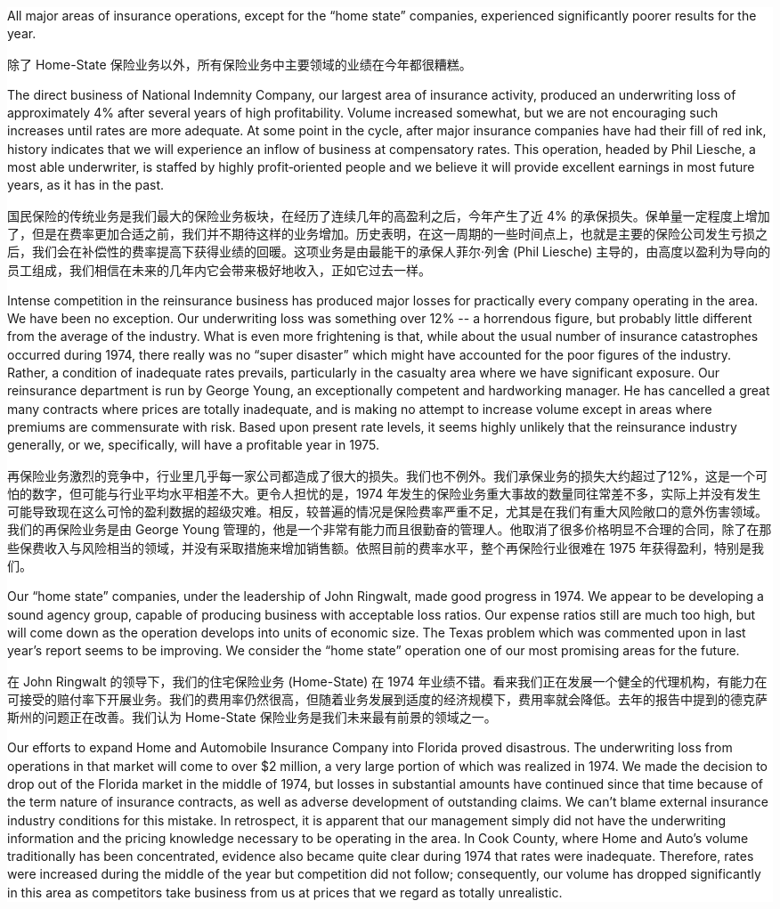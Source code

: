 All major areas of insurance operations, except for the “home state” companies, experienced significantly poorer results for the year.

除了 Home-State 保险业务以外，所有保险业务中主要领域的业绩在今年都很糟糕。

The direct business of National Indemnity Company, our largest area of insurance activity, produced an underwriting loss of approximately 4% after several years of high profitability. Volume increased somewhat, but we are not encouraging such increases until rates are more adequate. At some point in the cycle, after major insurance companies have had their fill of red ink, history indicates that we will experience an inflow of business at compensatory rates. This operation, headed by Phil Liesche, a most able underwriter, is staffed by highly profit‐oriented people and we believe it will provide excellent earnings in most future years, as it has in the past.

国民保险的传统业务是我们最大的保险业务板块，在经历了连续几年的高盈利之后，今年产生了近 4% 的承保损失。保单量一定程度上增加了，但是在费率更加合适之前，我们并不期待这样的业务增加。历史表明，在这一周期的一些时间点上，也就是主要的保险公司发生亏损之后，我们会在补偿性的费率提高下获得业绩的回暖。这项业务是由最能干的承保人菲尔·列舍 (Phil Liesche) 主导的，由高度以盈利为导向的员工组成，我们相信在未来的几年内它会带来极好地收入，正如它过去一样。

Intense competition in the reinsurance business has produced major losses for practically every company operating in the area. We have been no exception. Our underwriting loss was something over 12% -- a horrendous figure, but probably little different from the average of the industry. What is even more frightening is that, while about the usual number of insurance catastrophes occurred during 1974, there really was no “super disaster” which might have accounted for the poor figures of the industry. Rather, a condition of inadequate rates prevails, particularly in the casualty area where we have significant exposure. Our reinsurance department is run by George Young, an exceptionally competent and hardworking manager. He has cancelled a great many contracts where prices are totally inadequate, and is making no attempt to increase volume except in areas where premiums are commensurate with risk. Based upon present rate levels, it seems highly unlikely that the reinsurance industry generally, or we, specifically, will have a profitable year in 1975.

再保险业务激烈的竞争中，行业里几乎每一家公司都造成了很大的损失。我们也不例外。我们承保业务的损失大约超过了12%，这是一个可怕的数字，但可能与行业平均水平相差不大。更令人担忧的是，1974 年发生的保险业务重大事故的数量同往常差不多，实际上并没有发生可能导致现在这么可怜的盈利数据的超级灾难。相反，较普遍的情况是保险费率严重不足，尤其是在我们有重大风险敞口的意外伤害领域。我们的再保险业务是由 George Young 管理的，他是一个非常有能力而且很勤奋的管理人。他取消了很多价格明显不合理的合同，除了在那些保费收入与风险相当的领域，并没有采取措施来增加销售额。依照目前的费率水平，整个再保险行业很难在 1975 年获得盈利，特别是我们。

Our “home state” companies, under the leadership of John Ringwalt, made good progress in 1974. We appear to be developing a sound agency group, capable of producing business with acceptable loss ratios. Our expense ratios still are much too high, but will come down as the operation develops into units of economic size. The Texas problem which was commented upon in last year’s report seems to be improving. We consider the “home state” operation one of our most promising areas for the future.

在 John Ringwalt 的领导下，我们的住宅保险业务 (Home-State) 在 1974 年业绩不错。看来我们正在发展一个健全的代理机构，有能力在可接受的赔付率下开展业务。我们的费用率仍然很高，但随着业务发展到适度的经济规模下，费用率就会降低。去年的报告中提到的德克萨斯州的问题正在改善。我们认为 Home-State 保险业务是我们未来最有前景的领域之一。  

Our efforts to expand Home and Automobile Insurance Company into Florida proved disastrous. The underwriting loss from operations in that market will come to over $2 million, a very large portion of which was realized in 1974. We made the decision to drop out of the Florida market in the middle of 1974, but losses in substantial amounts have continued since that time because of the term nature of insurance contracts, as well as adverse development of outstanding claims. We can’t blame external insurance industry conditions for this mistake. In retrospect, it is apparent that our management simply did not have the underwriting information and the pricing knowledge necessary to be operating in the area. In Cook County, where Home and Auto’s volume traditionally has been concentrated, evidence also became quite clear during 1974 that rates were inadequate. Therefore, rates were increased during the middle of the year but competition did not follow; consequently, our volume has dropped significantly in this area as competitors take business from us at prices that we regard as totally unrealistic.
